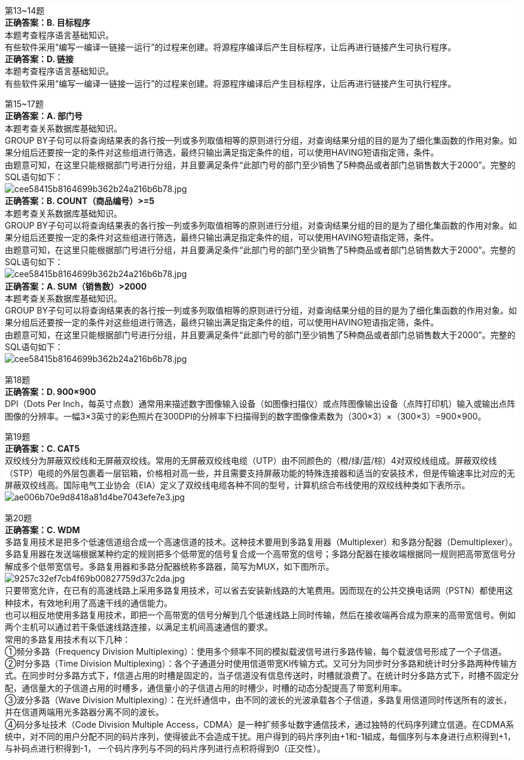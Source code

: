 第13~14题  
**正确答案：B. 目标程序**  
本题考查程序语言基础知识。   
有些软件采用“编写一编译一链接一运行”的过程来创建。将源程序编译后产生目标程序，让后再进行链接产生可执行程序。  
**正确答案：D. 链接**  
本题考查程序语言基础知识。   
有些软件采用“编写一编译一链接一运行”的过程来创建。将源程序编译后产生目标程序，让后再进行链接产生可执行程序。  
  
第15~17题  
**正确答案：A. 部门号**  
本题考查关系数据库基础知识。  
GROUP BY子句可以将查询结果表的各行按一列或多列取值相等的原则进行分组，对查询结果分组的目的是为了细化集函数的作用对象。如果分组后还要按一定的条件对这些组进行筛选，最终只输出满足指定条件的组，可以使用HAVING短语指定筛，条件。  
由题意可知，在这里只能根据部门号进行分组，并且要满足条件“此部门号的部门至少销售了5种商品或者部门总销售数大于2000”。完整的SQL语句如下：  
![cee58415b8164699b362b24a216b6b78.jpg][]  
**正确答案：B. COUNT（商品编号）&gt;=5**  
本题考查关系数据库基础知识。  
GROUP BY子句可以将查询结果表的各行按一列或多列取值相等的原则进行分组，对查询结果分组的目的是为了细化集函数的作用对象。如果分组后还要按一定的条件对这些组进行筛选，最终只输出满足指定条件的组，可以使用HAVING短语指定筛，条件。  
由题意可知，在这里只能根据部门号进行分组，并且要满足条件“此部门号的部门至少销售了5种商品或者部门总销售数大于2000”。完整的SQL语句如下：  
![cee58415b8164699b362b24a216b6b78.jpg][]  
**正确答案：A. SUM（销售数）&gt;2000**  
本题考查关系数据库基础知识。  
GROUP BY子句可以将查询结果表的各行按一列或多列取值相等的原则进行分组，对查询结果分组的目的是为了细化集函数的作用对象。如果分组后还要按一定的条件对这些组进行筛选，最终只输出满足指定条件的组，可以使用HAVING短语指定筛，条件。  
由题意可知，在这里只能根据部门号进行分组，并且要满足条件“此部门号的部门至少销售了5种商品或者部门总销售数大于2000”。完整的SQL语句如下：  
![cee58415b8164699b362b24a216b6b78.jpg][]  
  
第18题  
**正确答案：D. 900×900**  
DPI（Dots Per Inch，每英寸点数）通常用来描述数字图像输入设备（如图像扫描仪）或点阵图像输出设备（点阵打印机）输入或输出点阵图像的分辨率。一幅3×3英寸的彩色照片在300DPI的分辨率下扫描得到的数字图像像素数为（300×3）×（300×3）=900×900。  
  
第19题  
**正确答案：C. CAT5**  
双绞线分为屏蔽双绞线和无屏蔽双绞线。常用的无屏蔽双绞线电缆（UTP）由不同颜色的（橙/绿/蓝/棕）4对双绞线组成。屏蔽双绞线（STP）电缆的外层包裹着一层铝箱，价格相对高一些，并且需要支持屏蔽功能的特殊连接器和适当的安装技术，但是传输速率比对应的无屏蔽双绞线高。国际电气工业协会（EIA）定义了双绞线电缆各种不同的型号，计算机综合布线使用的双绞线种类如下表所示。  
![ae006b70e9d8418a81d4be7043efe7e3.jpg][]  
  
第20题  
**正确答案：C. WDM**  
多路复用技术是把多个低速信道组合成一个高速信道的技术。这种技术要用到多路复用器（Multiplexer）和多路分配器（Demultiplexer）。多路复用器在发送端根据某种约定的规则把多个低带宽的信号复合成一个高带宽的信号；多路分配器在接收端根据同一规则把高带宽信号分解成多个低带宽信号。多路复用器和多路分配器统称多路器，简写为MUX，如下图所示。  
![9257c32ef7cb4f69b00827759d37c2da.jpg][]  
只要带宽允许，在已有的高速线路上采用多路复用技术，可以省去安装新线路的大笔费用。因而现在的公共交换电话网（PSTN）都使用这种技术，有效地利用了高速干线的通信能力。  
也可以相反地使用多路复用技术，即把一个高带宽的信号分解到几个低速线路上同时传输，然后在接收端再合成为原来的高带宽信号。例如两个主机可以通过若干条低速线路连接，以满足主机间高速通信的要求。  
常用的多路复用技术有以下几种：  
①频分多路（Frequency Division Multiplexing）：使用多个频率不同的模拟载波信号进行多路传输，每个载波信号形成了一个子信道。  
②时分多路（Time Division Multiplexing）：各个子通道分时使用信道带宽Kl传输方式。又可分为同步时分多路和统计时分多路两种传输方式。在同步时分多路方式下，f信道占用的时槽是固定的，当子信道没有信息传送时，时槽就浪费了。在统计时分多路方式下，时槽不固定分配，通信量大的子信道占用的时槽多，通信量小的子信道占用的时槽少，时槽的动态分配提高了带宽利用率。  
③波分多路（Wave Division Multiplexing）：在光纤通信中，由不同的波长的光波承载各个子信道，多路复用信道同时传送所有的波长，并在信道两端用光多路器分离不同的波长。  
④码分多址技术（Code Division Multiple Access，CDMA）是一种扩频多址数字通信技术，通过独特的代码序列建立信道。在CDMA系统中，对不同的用户分配不同的码片序列，使得彼此不会造成干扰。用户得到的码片序列由+1和-1組成，每個序列与本身进行点积得到+1，与补码点进行积得到-1， 一个码片序列与不同的码片序列进行点积将得到0（正交性）。  
  

[72add22f995d48f58cec6769f6e8dc40.jpg]: https://www.xkxxkx.cn/file/exam/software/网络管理员/综合知识/第15题/72add22f995d48f58cec6769f6e8dc40.jpg
[97ca2fb4904f40edba3b9568c0632c5f.jpg]: https://www.xkxxkx.cn/file/exam/software/网络管理员/综合知识/第43题/97ca2fb4904f40edba3b9568c0632c5f.jpg
[44bd9a6175e94cee9761098ea22435e7.jpg]: https://www.xkxxkx.cn/file/exam/software/网络管理员/综合知识/第43题/44bd9a6175e94cee9761098ea22435e7.jpg
[a609aed9e74646d8a637ba251a26b4ba.jpg]: https://www.xkxxkx.cn/file/exam/software/网络管理员/综合知识/第43题/a609aed9e74646d8a637ba251a26b4ba.jpg
[3b32ba74d48345648045dc3fa5cb82f6.jpg]: https://www.xkxxkx.cn/file/exam/software/网络管理员/综合知识/第43题/3b32ba74d48345648045dc3fa5cb82f6.jpg
[3b72203c6b334dc08a4c32f723e35043.jpg]: https://www.xkxxkx.cn/file/exam/software/网络管理员/综合知识/第60题/3b72203c6b334dc08a4c32f723e35043.jpg
[35d3d6e875d246508746e553aa7dbede.jpg]: https://www.xkxxkx.cn/file/exam/software/网络管理员/综合知识/第69题/35d3d6e875d246508746e553aa7dbede.jpg
[fde74d2941f344aeab22d035d8b5a6ca.jpg]: https://www.xkxxkx.cn/file/exam/software/网络管理员/综合知识/第70题/fde74d2941f344aeab22d035d8b5a6ca.jpg
[545632fff6b7415d92e1ca0594504b9b.jpg]: https://www.xkxxkx.cn/file/exam/software/网络管理员/综合知识/第1题/545632fff6b7415d92e1ca0594504b9b.jpg
[cee58415b8164699b362b24a216b6b78.jpg]: https://www.xkxxkx.cn/file/exam/software/网络管理员/综合知识/第15题/cee58415b8164699b362b24a216b6b78.jpg
[ae006b70e9d8418a81d4be7043efe7e3.jpg]: https://www.xkxxkx.cn/file/exam/software/网络管理员/综合知识/第19题/ae006b70e9d8418a81d4be7043efe7e3.jpg
[9257c32ef7cb4f69b00827759d37c2da.jpg]: https://www.xkxxkx.cn/file/exam/software/网络管理员/综合知识/第20题/9257c32ef7cb4f69b00827759d37c2da.jpg
[f0fae5e097a64064827615d7892dc136.jpg]: https://www.xkxxkx.cn/file/exam/software/网络管理员/综合知识/第36题/f0fae5e097a64064827615d7892dc136.jpg
[97ca2fb4904f40edba3b9568c0632c5f.jpg]: https://www.xkxxkx.cn/file/exam/software/网络管理员/综合知识/第43题/97ca2fb4904f40edba3b9568c0632c5f.jpg